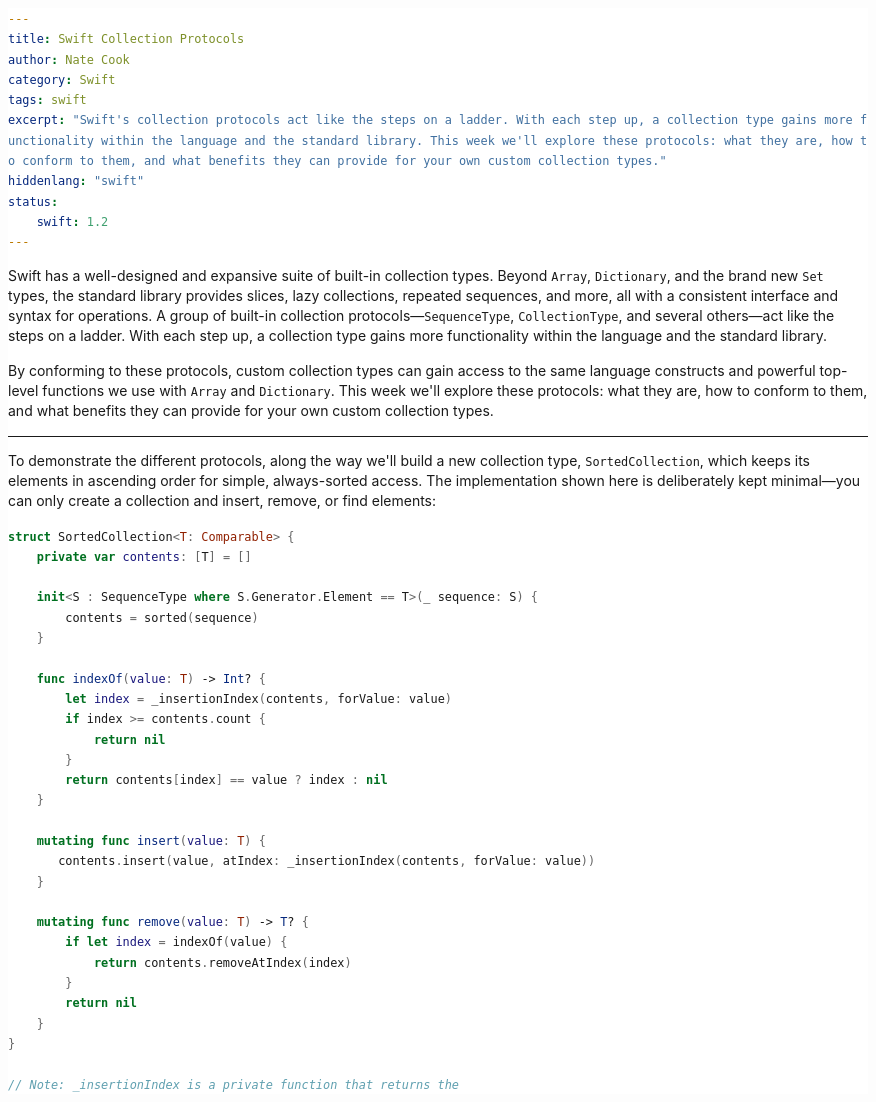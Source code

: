 ```yaml
---
title: Swift Collection Protocols
author: Nate Cook
category: Swift
tags: swift
excerpt: "Swift's collection protocols act like the steps on a ladder. With each step up, a collection type gains more functionality within the language and the standard library. This week we'll explore these protocols: what they are, how to conform to them, and what benefits they can provide for your own custom collection types."
hiddenlang: "swift"
status:
    swift: 1.2
---
```



Swift has a well-designed and expansive suite of built-in collection types. Beyond `Array`, `Dictionary`, and the brand new `Set` types, the standard library provides slices, lazy collections, repeated sequences, and more, all with a consistent interface and syntax for operations. A group of built-in collection protocols—`SequenceType`, `CollectionType`, and several others—act like the steps on a ladder. With each step up, a collection type gains more functionality within the language and the standard library.

By conforming to these protocols, custom collection types can gain access to the same language constructs and powerful top-level functions we use with `Array` and `Dictionary`. This week we'll explore these protocols: what they are, how to conform to them, and what benefits they can provide for your own custom collection types.


* * *


To demonstrate the different protocols, along the way we'll build a new collection type, `SortedCollection`, which keeps its elements in ascending order for simple, always-sorted access. The implementation shown here is deliberately kept minimal—you can only create a collection and insert, remove, or find elements:


```swift
struct SortedCollection<T: Comparable> {
    private var contents: [T] = []
    
    init<S : SequenceType where S.Generator.Element == T>(_ sequence: S) {
        contents = sorted(sequence)
    }
    
    func indexOf(value: T) -> Int? {
        let index = _insertionIndex(contents, forValue: value)
        if index >= contents.count {
            return nil
        }
        return contents[index] == value ? index : nil
    }

    mutating func insert(value: T) {
       contents.insert(value, atIndex: _insertionIndex(contents, forValue: value))
    }
    
    mutating func remove(value: T) -> T? {
        if let index = indexOf(value) {
            return contents.removeAtIndex(index)
        }
        return nil
    }
}

// Note: _insertionIndex is a private function that returns the 
```

[`contains`]: http://swiftdoc.org/func/contains/
[`enumerate`]: http://swiftdoc.org/func/enumerate/
[`filter`]: http://swiftdoc.org/func/filter/
[`join`]: http://swiftdoc.org/func/join/
[`lazy`]: http://swiftdoc.org/func/lazy/
[`map`]: http://swiftdoc.org/func/map/
[`maxElement`]: http://swiftdoc.org/func/maxElement/
[`minElement`]: http://swiftdoc.org/func/minElement/
[`reduce`]: http://swiftdoc.org/func/reduce/
[`sorted`]: http://swiftdoc.org/func/sorted/
[`startsWith`]: http://swiftdoc.org/func/startsWith/
[`underestimateCount`]: http://swiftdoc.org/func/underestimateCount/
[`zip`]: http://swiftdoc.org/func/zip/
[`count`]: http://swiftdoc.org/func/count/
[`find`]: http://swiftdoc.org/func/find/
[`first`]: http://swiftdoc.org/func/first/
[`indices`]: http://swiftdoc.org/func/indices/
[`isEmpty`]: http://swiftdoc.org/func/isEmpty/
[`last`]: http://swiftdoc.org/func/last/
[`partition`]: http://swiftdoc.org/func/partition/
[`reverse`]: http://swiftdoc.org/func/reverse/
[`sort`]: http://swiftdoc.org/func/sort/
[`dropFirst`]: http://swiftdoc.org/func/dropFirst/
[`dropLast`]: http://swiftdoc.org/func/dropLast/
[`prefix`]: http://swiftdoc.org/func/prefix/
[`split`]: http://swiftdoc.org/func/split/
[`suffix`]: http://swiftdoc.org/func/suffix/
[`extend`]: http://swiftdoc.org/func/extend/
[`insert`]: http://swiftdoc.org/func/insert/
[`removeAll`]: http://swiftdoc.org/func/removeAll/
[`removeLast`]: http://swiftdoc.org/func/removeLast/
[`removeRange`]: http://swiftdoc.org/func/removeRange/
[`splice`]: http://swiftdoc.org/func/splice/